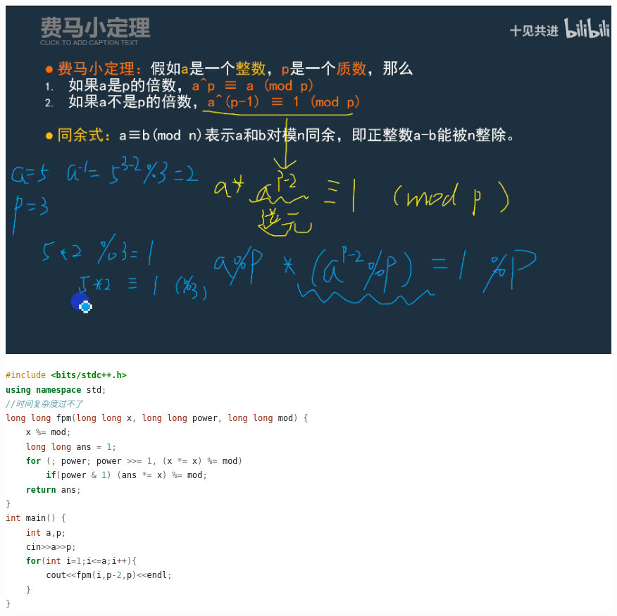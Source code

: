 ![费马小定理](./pic/费马小定理.png "opt title")

```c++
#include <bits/stdc++.h>
using namespace std;
//时间复杂度过不了
long long fpm(long long x, long long power, long long mod) {
    x %= mod;
    long long ans = 1;
    for (; power; power >>= 1, (x *= x) %= mod)
    	if(power & 1) (ans *= x) %= mod;
    return ans;
}
int main() {
    int a,p;
    cin>>a>>p;
    for(int i=1;i<=a;i++){
        cout<<fpm(i,p-2,p)<<endl;
    }
}
```
